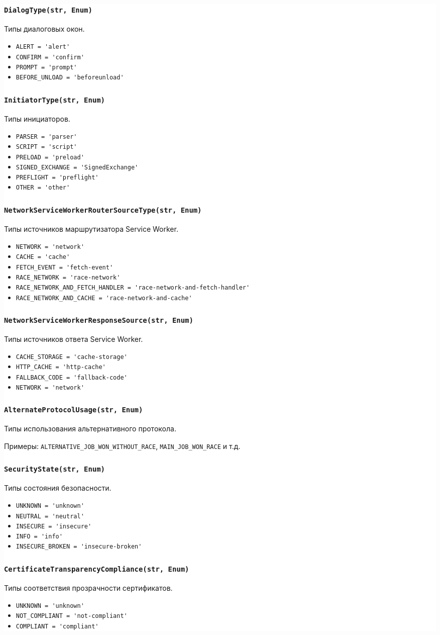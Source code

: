 ### `DialogType(str, Enum)`

Типы диалоговых окон.

- `ALERT = 'alert'`
- `CONFIRM = 'confirm'`
- `PROMPT = 'prompt'`
- `BEFORE_UNLOAD = 'beforeunload'`

### `InitiatorType(str, Enum)`

Типы инициаторов.

- `PARSER = 'parser'`
- `SCRIPT = 'script'`
- `PRELOAD = 'preload'`
- `SIGNED_EXCHANGE = 'SignedExchange'`
- `PREFLIGHT = 'preflight'`
- `OTHER = 'other'`

### `NetworkServiceWorkerRouterSourceType(str, Enum)`

Типы источников маршрутизатора Service Worker.

- `NETWORK = 'network'`
- `CACHE = 'cache'`
- `FETCH_EVENT = 'fetch-event'`
- `RACE_NETWORK = 'race-network'`
- `RACE_NETWORK_AND_FETCH_HANDLER = 'race-network-and-fetch-handler'`
- `RACE_NETWORK_AND_CACHE = 'race-network-and-cache'`

### `NetworkServiceWorkerResponseSource(str, Enum)`

Типы источников ответа Service Worker.

- `CACHE_STORAGE = 'cache-storage'`
- `HTTP_CACHE = 'http-cache'`
- `FALLBACK_CODE = 'fallback-code'`
- `NETWORK = 'network'`

### `AlternateProtocolUsage(str, Enum)`

Типы использования альтернативного протокола.

Примеры: `ALTERNATIVE_JOB_WON_WITHOUT_RACE`, `MAIN_JOB_WON_RACE` и т.д.

### `SecurityState(str, Enum)`

Типы состояния безопасности.

- `UNKNOWN = 'unknown'`
- `NEUTRAL = 'neutral'`
- `INSECURE = 'insecure'`
- `INFO = 'info'`
- `INSECURE_BROKEN = 'insecure-broken'`

### `CertificateTransparencyCompliance(str, Enum)`

Типы соответствия прозрачности сертификатов.

- `UNKNOWN = 'unknown'`
- `NOT_COMPLIANT = 'not-compliant'`
- `COMPLIANT = 'compliant'`